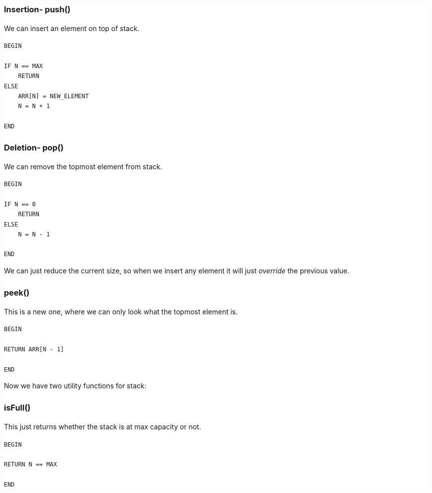 ### Insertion- push()

We can insert an element on top of stack.

```
BEGIN

IF N == MAX
	RETURN
ELSE
	ARR[N] = NEW_ELEMENT
	N = N + 1

END
```

### Deletion- pop()

We can remove the topmost element from stack.

```
BEGIN

IF N == 0
	RETURN
ELSE
	N = N - 1

END
```

We can just reduce the current size, so when we insert any element it will just *override* the previous value.

### peek()

This is a new one, where we can only look what the topmost element is.

```
BEGIN

RETURN ARR[N - 1]

END
```

Now we have two utility functions for stack:

### isFull()

This just returns whether the stack is at max capacity or not.

```
BEGIN

RETURN N == MAX

END
```
